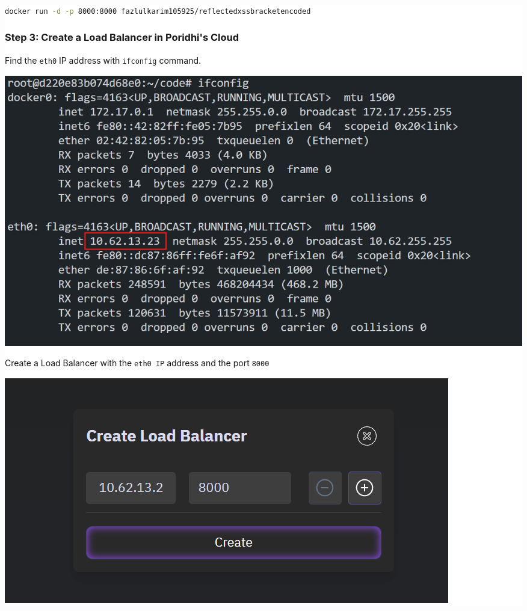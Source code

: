 ```bash
docker run -d -p 8000:8000 fazlulkarim105925/reflectedxssbracketencoded
```

### **Step 3: Create a Load Balancer in Poridhi's Cloud**

Find the `eth0` IP address with `ifconfig` command.

![](https://raw.githubusercontent.com/poridhiEng/poridhi-labs/a43b4c94a5b3db97ab2e931b9fea39c3a74de332/Poridhi%20Labs/Security%20Labs/Reflected%20XSS%20Labs/Lab%2004/images/3.png)

Create a Load Balancer with the `eth0 IP` address and the port `8000`

![](https://raw.githubusercontent.com/poridhiEng/poridhi-labs/a43b4c94a5b3db97ab2e931b9fea39c3a74de332/Poridhi%20Labs/Security%20Labs/Reflected%20XSS%20Labs/Lab%2004/images/4.png)
